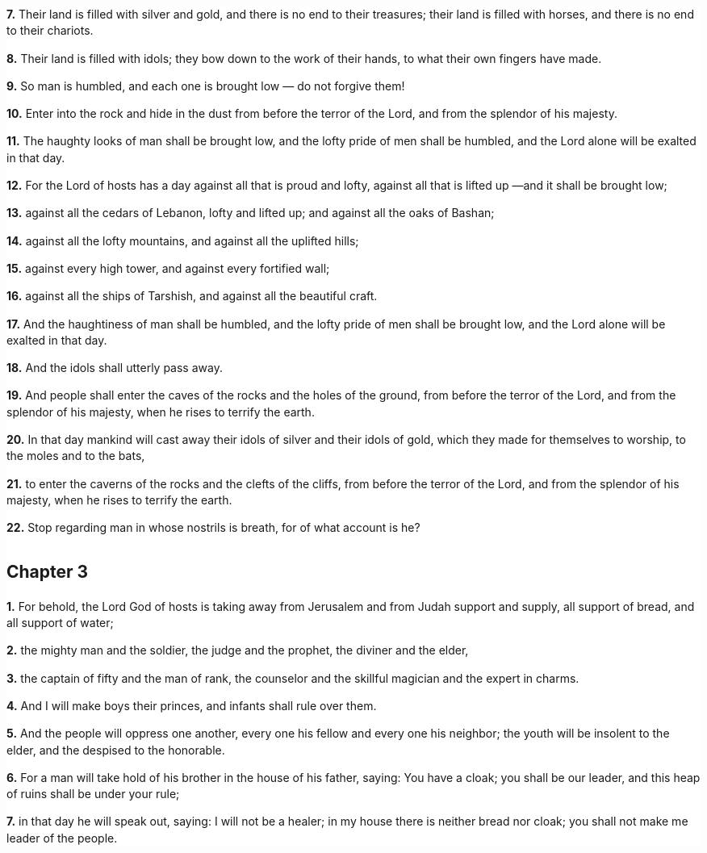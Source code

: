 **7.** Their land is filled with silver and gold, and there is no end to their treasures; their land is filled with horses, and there is no end to their chariots. 

**8.** Their land is filled with idols; they bow down to the work of their hands, to what their own fingers have made. 

**9.** So man is humbled, and each one is brought low — do not forgive them! 

**10.** Enter into the rock and hide in the dust from before the terror of the Lord, and from the splendor of his majesty. 

**11.** The haughty looks of man shall be brought low, and the lofty pride of men shall be humbled, and the Lord alone will be exalted in that day. 

**12.** For the Lord of hosts has a day against all that is proud and lofty, against all that is lifted up —and it shall be brought low; 

**13.** against all the cedars of Lebanon, lofty and lifted up; and against all the oaks of Bashan; 

**14.** against all the lofty mountains, and against all the uplifted hills; 

**15.** against every high tower, and against every fortified wall; 

**16.** against all the ships of Tarshish, and against all the beautiful craft. 

**17.** And the haughtiness of man shall be humbled, and the lofty pride of men shall be brought low, and the Lord alone will be exalted in that day. 

**18.** And the idols shall utterly pass away. 

**19.** And people shall enter the caves of the rocks and the holes of the ground, from before the terror of the Lord, and from the splendor of his majesty, when he rises to terrify the earth. 

**20.** In that day mankind will cast away their idols of silver and their idols of gold, which they made for themselves to worship, to the moles and to the bats, 

**21.** to enter the caverns of the rocks and the clefts of the cliffs, from before the terror of the Lord, and from the splendor of his majesty, when he rises to terrify the earth. 

**22.** Stop regarding man in whose nostrils is breath, for of what account is he? 

## Chapter 3

**1.** For behold, the Lord God of hosts is taking away from Jerusalem and from Judah support and supply, all support of bread, and all support of water; 

**2.** the mighty man and the soldier, the judge and the prophet, the diviner and the elder, 

**3.** the captain of fifty and the man of rank, the counselor and the skillful magician and the expert in charms. 

**4.** And I will make boys their princes, and infants shall rule over them. 

**5.** And the people will oppress one another, every one his fellow and every one his neighbor; the youth will be insolent to the elder, and the despised to the honorable. 

**6.** For a man will take hold of his brother in the house of his father, saying: You have a cloak; you shall be our leader, and this heap of ruins shall be under your rule; 

**7.** in that day he will speak out, saying: I will not be a healer; in my house there is neither bread nor cloak; you shall not make me leader of the people. 
